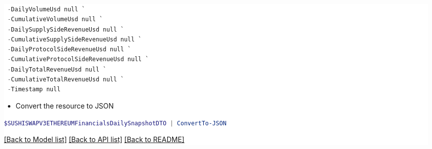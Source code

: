 ```powershell
 -DailyVolumeUsd null `
 -CumulativeVolumeUsd null `
 -DailySupplySideRevenueUsd null `
 -CumulativeSupplySideRevenueUsd null `
 -DailyProtocolSideRevenueUsd null `
 -CumulativeProtocolSideRevenueUsd null `
 -DailyTotalRevenueUsd null `
 -CumulativeTotalRevenueUsd null `
 -Timestamp null
```

- Convert the resource to JSON
```powershell
$SUSHISWAPV3ETHEREUMFinancialsDailySnapshotDTO | ConvertTo-JSON
```

[[Back to Model list]](../README.md#documentation-for-models) [[Back to API list]](../README.md#documentation-for-api-endpoints) [[Back to README]](../README.md)

